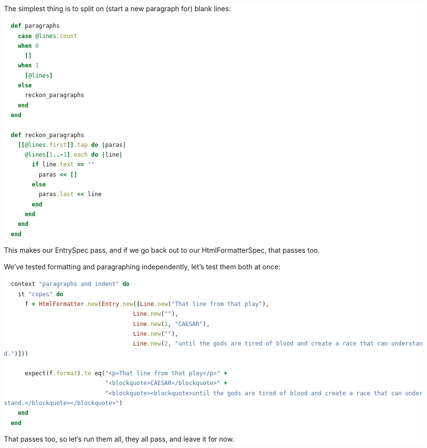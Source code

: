 The simplest thing is to split on (start a new paragraph for) blank lines:

```ruby
  def paragraphs
    case @lines.count
    when 0
      []
    when 1
      [@lines]
    else
      reckon_paragraphs
    end
  end

  def reckon_paragraphs
    [[@lines.first]].tap do |paras|
      @lines[1..-1].each do |line|
        if line.text == ""
          paras << []
        else
          paras.last << line
        end
      end
    end
  end
```

This makes our EntrySpec pass, and if we go back out to our HtmlFormatterSpec, that passes too.

We’ve tested formatting and paragraphing independently, let’s test them both at once:

```ruby
  context "paragraphs and indent" do
    it "copes" do
      f = HtmlFormatter.new(Entry.new([Line.new("That line from that play"),
                                     Line.new(""),
                                     Line.new(1, "CAESAR"),
                                     Line.new(""),
                                     Line.new(2, "until the gods are tired of blood and create a race that can understand.")]))

      expect(f.format).to eq("<p>That line from that play</p>" +
                             "<blockquote>CAESAR</blockquote>" +
                             "<blockquote><blockquote>until the gods are tired of blood and create a race that can understand.</blockquote></blockquote>")
    end
  end
```

That passes too, so let’s run them all, they all pass, and leave it for now.
